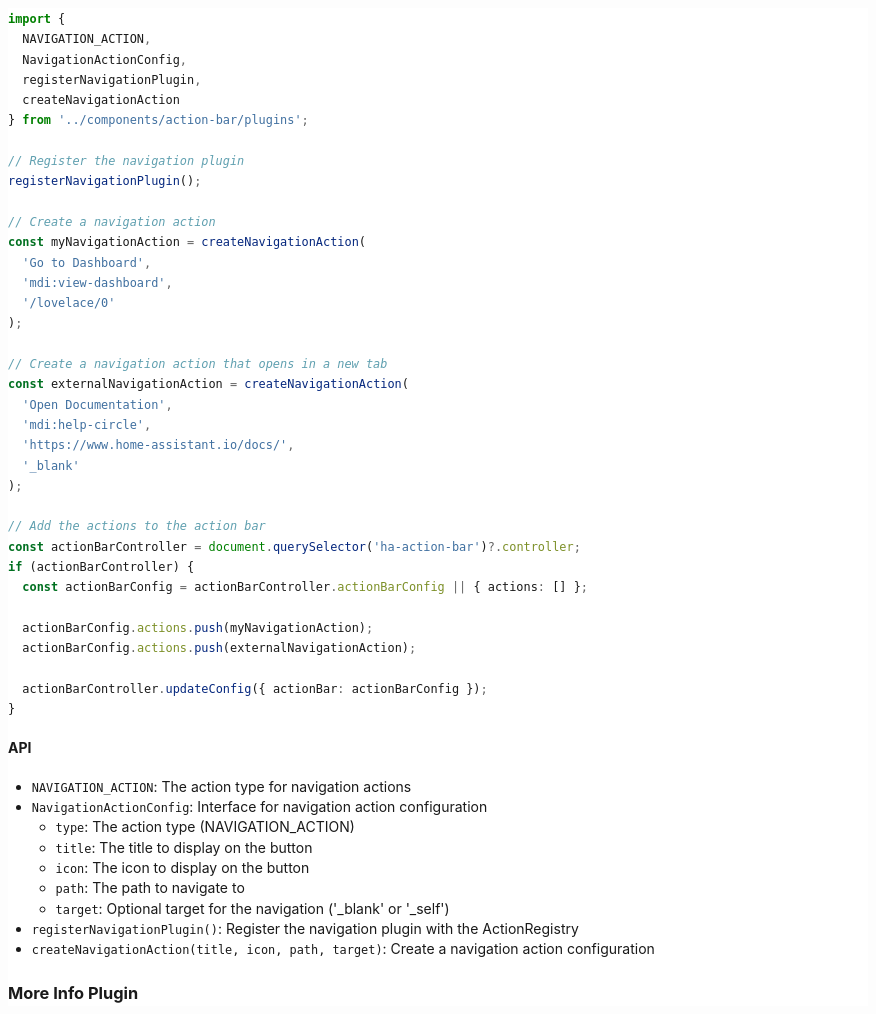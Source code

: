 ```typescript
import { 
  NAVIGATION_ACTION, 
  NavigationActionConfig, 
  registerNavigationPlugin, 
  createNavigationAction 
} from '../components/action-bar/plugins';

// Register the navigation plugin
registerNavigationPlugin();

// Create a navigation action
const myNavigationAction = createNavigationAction(
  'Go to Dashboard',
  'mdi:view-dashboard',
  '/lovelace/0'
);

// Create a navigation action that opens in a new tab
const externalNavigationAction = createNavigationAction(
  'Open Documentation',
  'mdi:help-circle',
  'https://www.home-assistant.io/docs/',
  '_blank'
);

// Add the actions to the action bar
const actionBarController = document.querySelector('ha-action-bar')?.controller;
if (actionBarController) {
  const actionBarConfig = actionBarController.actionBarConfig || { actions: [] };

  actionBarConfig.actions.push(myNavigationAction);
  actionBarConfig.actions.push(externalNavigationAction);

  actionBarController.updateConfig({ actionBar: actionBarConfig });
}
```

#### API

- `NAVIGATION_ACTION`: The action type for navigation actions
- `NavigationActionConfig`: Interface for navigation action configuration
  - `type`: The action type (NAVIGATION_ACTION)
  - `title`: The title to display on the button
  - `icon`: The icon to display on the button
  - `path`: The path to navigate to
  - `target`: Optional target for the navigation ('_blank' or '_self')
- `registerNavigationPlugin()`: Register the navigation plugin with the ActionRegistry
- `createNavigationAction(title, icon, path, target)`: Create a navigation action configuration

### More Info Plugin
